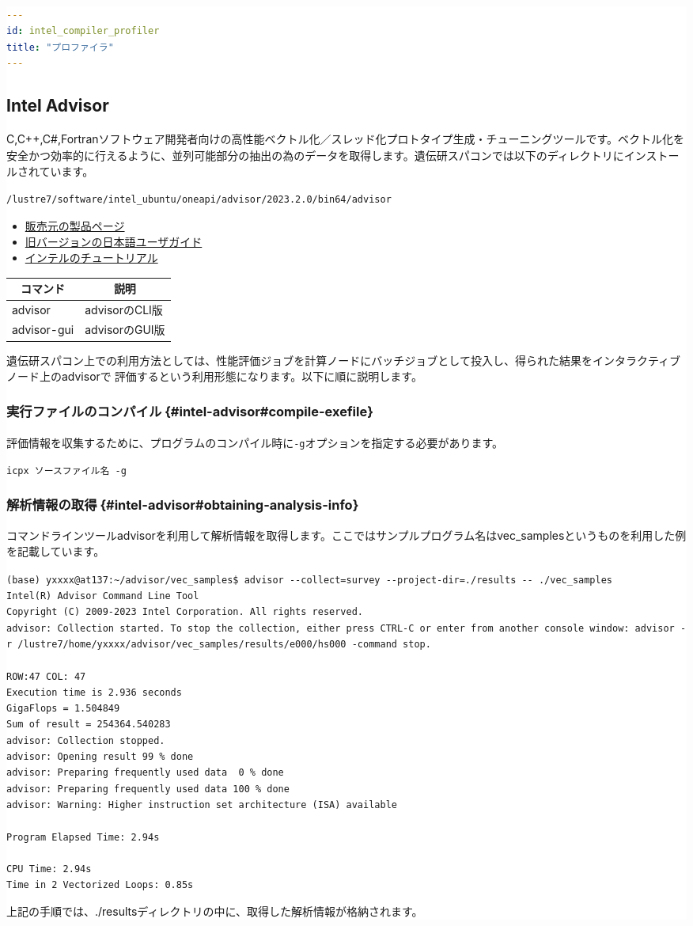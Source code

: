 ```yaml
---
id: intel_compiler_profiler
title: "プロファイラ"
---
```


## Intel Advisor

C,C++,C#,Fortranソフトウェア開発者向けの高性能ベクトル化／スレッド化プロトタイプ生成・チューニングツールです。ベクトル化を安全かつ効率的に行えるように、並列可能部分の抽出の為のデータを取得します。遺伝研スパコンでは以下のディレクトリにインストールされています。

```
/lustre7/software/intel_ubuntu/oneapi/advisor/2023.2.0/bin64/advisor
```

- [販売元の製品ページ](https://www.xlsoft.com/jp/products/intel/advisor/index.html)
- [旧バージョンの日本語ユーザガイド](https://www.isus.jp/wp-content/uploads/advisor/2023/advisor_user_guide/index.htm)
- [インテルのチュートリアル](https://www.intel.com/content/www/us/en/docs/advisor/get-started-guide/2023-1/overview.html)

|コマンド|説明|
|---------|----------|
|advisor  |advisorのCLI版|
|advisor-gui| advisorのGUI版|

遺伝研スパコン上での利用方法としては、性能評価ジョブを計算ノードにバッチジョブとして投入し、得られた結果をインタラクティブノード上のadvisorで
評価するという利用形態になります。以下に順に説明します。

### 実行ファイルのコンパイル {#intel-advisor#compile-exefile}

評価情報を収集するために、プログラムのコンパイル時に`-g`オプションを指定する必要があります。
```
icpx ソースファイル名 -g
```

### 解析情報の取得 {#intel-advisor#obtaining-analysis-info}

コマンドラインツールadvisorを利用して解析情報を取得します。ここではサンプルプログラム名はvec_samplesというものを利用した例を記載しています。

```
(base) yxxxx@at137:~/advisor/vec_samples$ advisor --collect=survey --project-dir=./results -- ./vec_samples 
Intel(R) Advisor Command Line Tool
Copyright (C) 2009-2023 Intel Corporation. All rights reserved.
advisor: Collection started. To stop the collection, either press CTRL-C or enter from another console window: advisor -r /lustre7/home/yxxxx/advisor/vec_samples/results/e000/hs000 -command stop.

ROW:47 COL: 47
Execution time is 2.936 seconds
GigaFlops = 1.504849
Sum of result = 254364.540283
advisor: Collection stopped.
advisor: Opening result 99 % done                                              
advisor: Preparing frequently used data  0 % done                              
advisor: Preparing frequently used data 100 % done                             
advisor: Warning: Higher instruction set architecture (ISA) available 

Program Elapsed Time: 2.94s

CPU Time: 2.94s
Time in 2 Vectorized Loops: 0.85s
```
上記の手順では、./resultsディレクトリの中に、取得した解析情報が格納されます。

